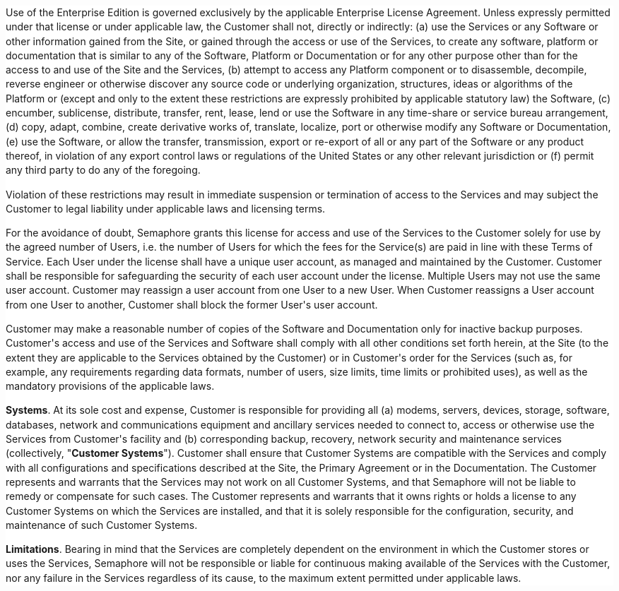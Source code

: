 
Use of the Enterprise Edition is governed exclusively by the applicable Enterprise License Agreement. Unless expressly permitted under that license or under applicable law, the Customer shall not, directly or indirectly:
(a) use the Services or any Software or other information gained from the Site, or gained through the access or use of the Services, to create any software, platform or documentation that is similar to any of the Software, Platform or Documentation or for any other purpose other than for the access to and use of the Site and the Services, (b) attempt to access any Platform component or to disassemble, decompile, reverse engineer or otherwise discover any source code or underlying organization, structures, ideas or algorithms of the Platform or (except and only to the extent these restrictions are expressly prohibited by applicable statutory law) the Software, (c) encumber, sublicense, distribute, transfer, rent, lease, lend or use the Software in any time-share or service bureau arrangement, (d) copy, adapt, combine, create derivative works of, translate, localize, port or otherwise modify any Software or Documentation, (e) use the Software, or allow the transfer, transmission, export or re-export of all or any part of the Software or any product thereof, in violation of any export control laws or regulations of the United States or any other relevant jurisdiction or (f) permit any third party to do any of the foregoing.

Violation of these restrictions may result in immediate suspension or termination of access to the Services and may subject the Customer to legal liability under applicable laws and licensing terms.

For the avoidance of doubt, Semaphore grants this license for access and use of the Services to the Customer solely for use by the agreed number of Users, i.e. the number of Users for which the fees for the Service(s) are paid in line with these Terms of Service. Each User under the license shall have a unique user account, as managed and maintained by the Customer. Customer shall be responsible for safeguarding the security of each user account under the license. Multiple Users may not use the same user account. Customer may reassign a user account from one User to a new User. When Customer reassigns a User account from one User to another, Customer shall block the former User's user account.

Customer may make a reasonable number of copies of the Software and Documentation only for inactive backup purposes. Customer's access and use of the Services and Software shall comply with all other conditions set forth herein, at the Site (to the extent they are applicable to the Services obtained by the Customer) or in Customer's order for the Services (such as, for example, any requirements regarding data formats, number of users, size limits, time limits or prohibited uses), as well as the mandatory provisions of the applicable laws. 

**Systems**. At its sole cost and expense, Customer is responsible for providing all (a) modems, servers, devices, storage, software, databases, network and communications equipment and ancillary services needed to connect to, access or otherwise use the Services from Customer's facility and (b) corresponding backup, recovery, network security and maintenance services (collectively, "**Customer Systems**"). Customer shall ensure that Customer Systems are compatible with the Services and comply with all configurations and specifications described at the Site, the Primary Agreement or in the Documentation. The Customer represents and warrants that the Services may not work on all Customer Systems, and that Semaphore will not be liable to remedy or compensate for such cases. The Customer represents and warrants that it owns rights or holds a license to any Customer Systems on which the Services are installed, and that it is solely responsible for the configuration, security, and maintenance of such Customer Systems.

**Limitations**. Bearing in mind that the Services are completely dependent on the environment in which the Customer stores or uses the Services, Semaphore will not be responsible or liable for continuous making available of the Services with the Customer, nor any failure in the Services regardless of its cause, to the maximum extent permitted under applicable laws.
